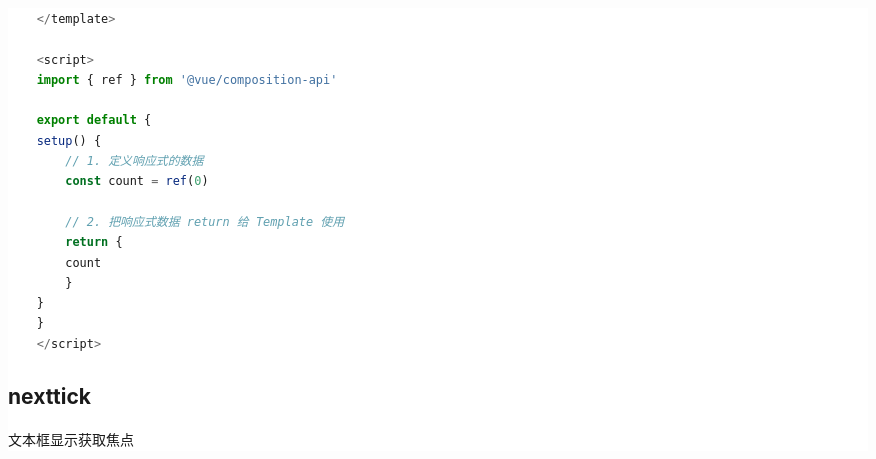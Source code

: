 ```js
    </template>

    <script>
    import { ref } from '@vue/composition-api'

    export default {
    setup() {
        // 1. 定义响应式的数据
        const count = ref(0)

        // 2. 把响应式数据 return 给 Template 使用
        return {
        count
        }
    }
    }
    </script>
```
## nexttick
文本框显示获取焦点
<img :src="$withBase('/front/vue/nexttick.jpg')">

